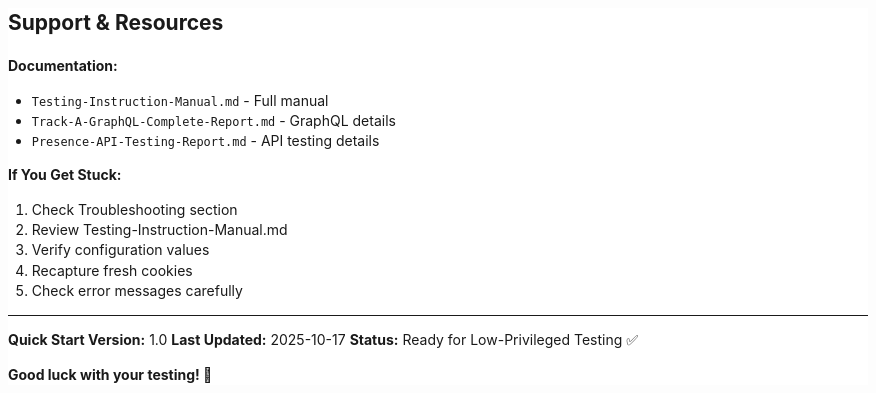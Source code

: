 
## Support & Resources

**Documentation:**
- `Testing-Instruction-Manual.md` - Full manual
- `Track-A-GraphQL-Complete-Report.md` - GraphQL details
- `Presence-API-Testing-Report.md` - API testing details

**If You Get Stuck:**
1. Check Troubleshooting section
2. Review Testing-Instruction-Manual.md
3. Verify configuration values
4. Recapture fresh cookies
5. Check error messages carefully

---

**Quick Start Version:** 1.0
**Last Updated:** 2025-10-17
**Status:** Ready for Low-Privileged Testing ✅

**Good luck with your testing! 🎯**
